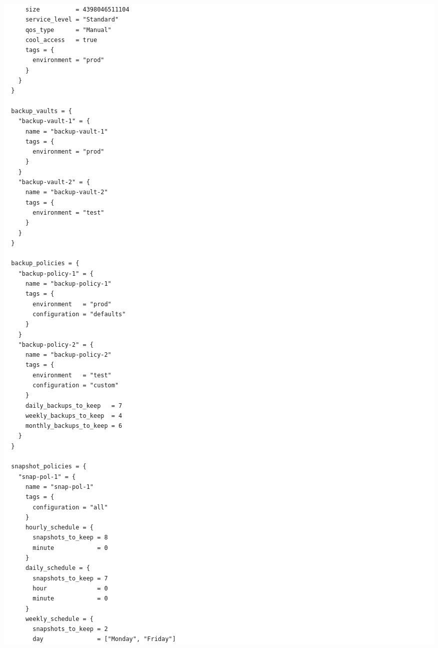 ```hcl
      size          = 4398046511104
      service_level = "Standard"
      qos_type      = "Manual"
      cool_access   = true
      tags = {
        environment = "prod"
      }
    }
  }

  backup_vaults = {
    "backup-vault-1" = {
      name = "backup-vault-1"
      tags = {
        environment = "prod"
      }
    }
    "backup-vault-2" = {
      name = "backup-vault-2"
      tags = {
        environment = "test"
      }
    }
  }

  backup_policies = {
    "backup-policy-1" = {
      name = "backup-policy-1"
      tags = {
        environment   = "prod"
        configuration = "defaults"
      }
    }
    "backup-policy-2" = {
      name = "backup-policy-2"
      tags = {
        environment   = "test"
        configuration = "custom"
      }
      daily_backups_to_keep   = 7
      weekly_backups_to_keep  = 4
      monthly_backups_to_keep = 6
    }
  }

  snapshot_policies = {
    "snap-pol-1" = {
      name = "snap-pol-1"
      tags = {
        configuration = "all"
      }
      hourly_schedule = {
        snapshots_to_keep = 8
        minute            = 0
      }
      daily_schedule = {
        snapshots_to_keep = 7
        hour              = 0
        minute            = 0
      }
      weekly_schedule = {
        snapshots_to_keep = 2
        day               = ["Monday", "Friday"]
```